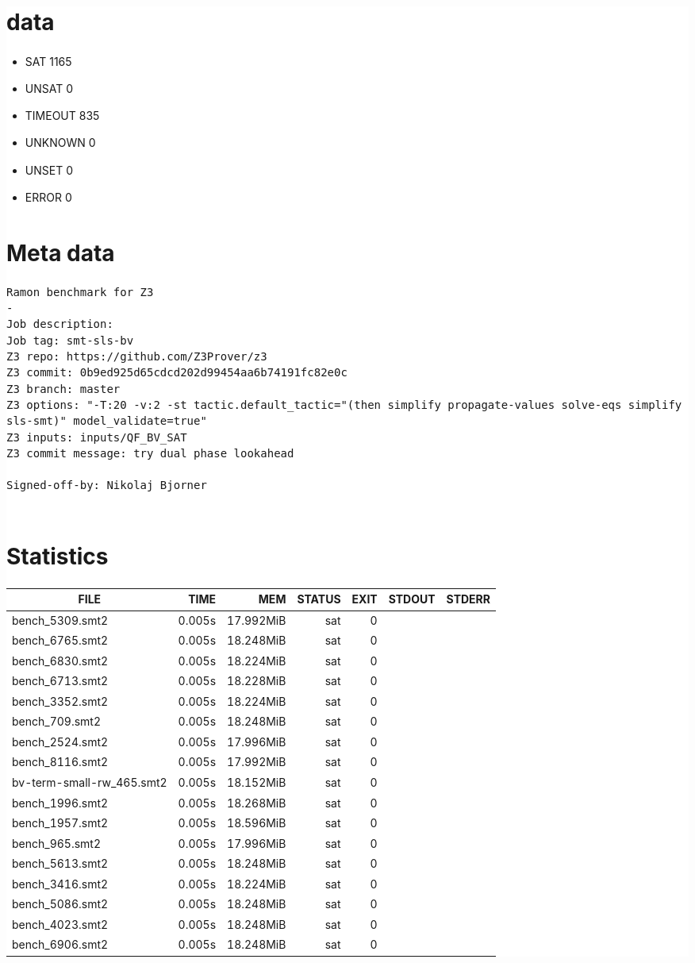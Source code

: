 # data

* SAT 1165
* UNSAT 0
* TIMEOUT 835
* UNKNOWN 0

* UNSET 0

* ERROR 0

# Meta data

<pre>
Ramon benchmark for Z3
-
Job description: 
Job tag: smt-sls-bv
Z3 repo: https://github.com/Z3Prover/z3
Z3 commit: 0b9ed925d65cdcd202d99454aa6b74191fc82e0c
Z3 branch: master
Z3 options: "-T:20 -v:2 -st tactic.default_tactic="(then simplify propagate-values solve-eqs simplify sls-smt)" model_validate=true"
Z3 inputs: inputs/QF_BV_SAT
Z3 commit message: try dual phase lookahead

Signed-off-by: Nikolaj Bjorner <nbjorner@microsoft.com>

</pre>


# Statistics
|FILE                                                         |TIME     |MEM        | STATUS   | EXIT | STDOUT | STDERR | 
|------------|----------:|---------:|-------------:| ----------:|--------|--------| 
|bench_5309.smt2                                              |    0.005s | 17.992MiB| sat | 0 |  |  |
|bench_6765.smt2                                              |    0.005s | 18.248MiB| sat | 0 |  |  |
|bench_6830.smt2                                              |    0.005s | 18.224MiB| sat | 0 |  |  |
|bench_6713.smt2                                              |    0.005s | 18.228MiB| sat | 0 |  |  |
|bench_3352.smt2                                              |    0.005s | 18.224MiB| sat | 0 |  |  |
|bench_709.smt2                                               |    0.005s | 18.248MiB| sat | 0 |  |  |
|bench_2524.smt2                                              |    0.005s | 17.996MiB| sat | 0 |  |  |
|bench_8116.smt2                                              |    0.005s | 17.992MiB| sat | 0 |  |  |
|bv-term-small-rw_465.smt2                                    |    0.005s | 18.152MiB| sat | 0 |  |  |
|bench_1996.smt2                                              |    0.005s | 18.268MiB| sat | 0 |  |  |
|bench_1957.smt2                                              |    0.005s | 18.596MiB| sat | 0 |  |  |
|bench_965.smt2                                               |    0.005s | 17.996MiB| sat | 0 |  |  |
|bench_5613.smt2                                              |    0.005s | 18.248MiB| sat | 0 |  |  |
|bench_3416.smt2                                              |    0.005s | 18.224MiB| sat | 0 |  |  |
|bench_5086.smt2                                              |    0.005s | 18.248MiB| sat | 0 |  |  |
|bench_4023.smt2                                              |    0.005s | 18.248MiB| sat | 0 |  |  |
|bench_6906.smt2                                              |    0.005s | 18.248MiB| sat | 0 |  |  |